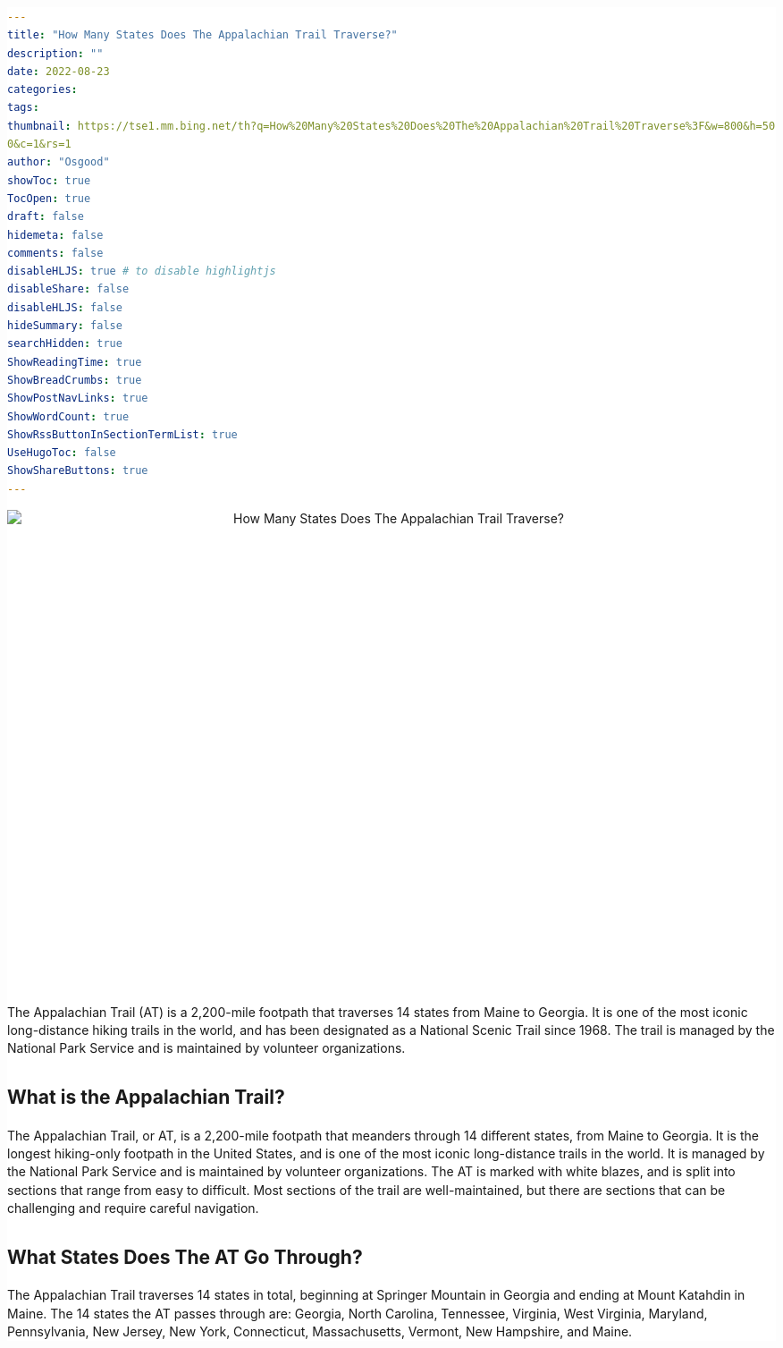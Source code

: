 ```yaml
---
title: "How Many States Does The Appalachian Trail Traverse?"
description: ""
date: 2022-08-23
categories: 
tags: 
thumbnail: https://tse1.mm.bing.net/th?q=How%20Many%20States%20Does%20The%20Appalachian%20Trail%20Traverse%3F&w=800&h=500&c=1&rs=1
author: "Osgood"
showToc: true
TocOpen: true
draft: false
hidemeta: false
comments: false
disableHLJS: true # to disable highlightjs
disableShare: false
disableHLJS: false
hideSummary: false
searchHidden: true
ShowReadingTime: true
ShowBreadCrumbs: true
ShowPostNavLinks: true
ShowWordCount: true
ShowRssButtonInSectionTermList: true
UseHugoToc: false
ShowShareButtons: true
---
```


<center>
	<img src="https://tse1.mm.bing.net/th?q=How%20Many%20States%20Does%20The%20Appalachian%20Trail%20Traverse%3F&w=800&h=500&c=1&rs=1" alt="How Many States Does The Appalachian Trail Traverse?" width="800" height="500" style="display: block; width: 100%; height: auto">
</center>

The Appalachian Trail (AT) is a 2,200-mile footpath that traverses 14 states from Maine to Georgia. It is one of the most iconic long-distance hiking trails in the world, and has been designated as a National Scenic Trail since 1968. The trail is managed by the National Park Service and is maintained by volunteer organizations.

<h2>What is the Appalachian Trail?</h2>

The Appalachian Trail, or AT, is a 2,200-mile footpath that meanders through 14 different states, from Maine to Georgia. It is the longest hiking-only footpath in the United States, and is one of the most iconic long-distance trails in the world. It is managed by the National Park Service and is maintained by volunteer organizations. The AT is marked with white blazes, and is split into sections that range from easy to difficult. Most sections of the trail are well-maintained, but there are sections that can be challenging and require careful navigation.

<h2>What States Does The AT Go Through?</h2>

The Appalachian Trail traverses 14 states in total, beginning at Springer Mountain in Georgia and ending at Mount Katahdin in Maine. The 14 states the AT passes through are: Georgia, North Carolina, Tennessee, Virginia, West Virginia, Maryland, Pennsylvania, New Jersey, New York, Connecticut, Massachusetts, Vermont, New Hampshire, and Maine.
